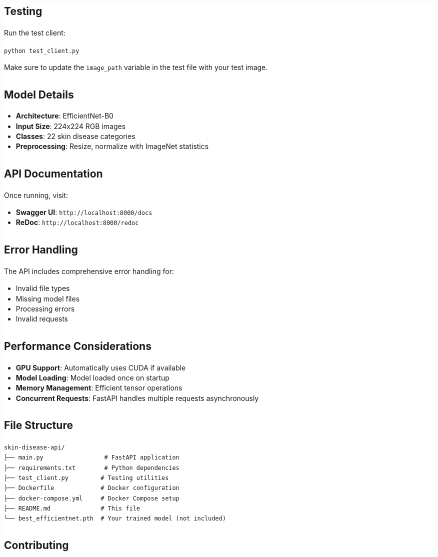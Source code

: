 ## Testing

Run the test client:
```bash
python test_client.py
```

Make sure to update the `image_path` variable in the test file with your test image.

## Model Details

- **Architecture**: EfficientNet-B0
- **Input Size**: 224x224 RGB images
- **Classes**: 22 skin disease categories
- **Preprocessing**: Resize, normalize with ImageNet statistics

## API Documentation

Once running, visit:
- **Swagger UI**: `http://localhost:8000/docs`
- **ReDoc**: `http://localhost:8000/redoc`

## Error Handling

The API includes comprehensive error handling for:
- Invalid file types
- Missing model files
- Processing errors
- Invalid requests

## Performance Considerations

- **GPU Support**: Automatically uses CUDA if available
- **Model Loading**: Model loaded once on startup
- **Memory Management**: Efficient tensor operations
- **Concurrent Requests**: FastAPI handles multiple requests asynchronously

## File Structure

```
skin-disease-api/
├── main.py                 # FastAPI application
├── requirements.txt        # Python dependencies
├── test_client.py         # Testing utilities
├── Dockerfile             # Docker configuration
├── docker-compose.yml     # Docker Compose setup
├── README.md              # This file
└── best_efficientnet.pth  # Your trained model (not included)
```

## Contributing
